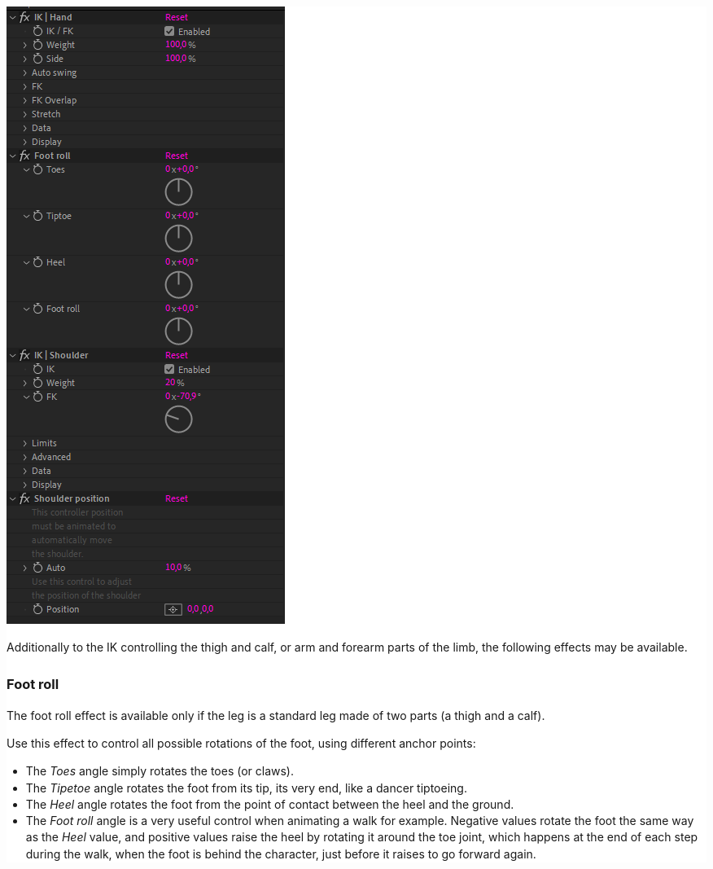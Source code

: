 ![](../../../img/duik/bones/front_leg_effect_plantigrade.png)

Additionally to the IK controlling the thigh and calf, or arm and forearm parts of the limb, the following effects may be available.

### Foot roll

The foot roll effect is available only if the leg is a standard leg made of two parts (a thigh and a calf).

Use this effect to control all possible rotations of the foot, using different anchor points:

- The *Toes* angle simply rotates the toes (or claws).
- The *Tipetoe* angle rotates the foot from its tip, its very end, like a dancer tiptoeing.
- The *Heel* angle rotates the foot from the point of contact between the heel and the ground.
- The *Foot roll* angle is a very useful control when animating a walk for example. Negative values rotate the foot the same way as the *Heel* value, and positive values raise the heel by rotating it around the toe joint, which happens at the end of each step during the walk, when the foot is behind the character, just before it raises to go forward again.
